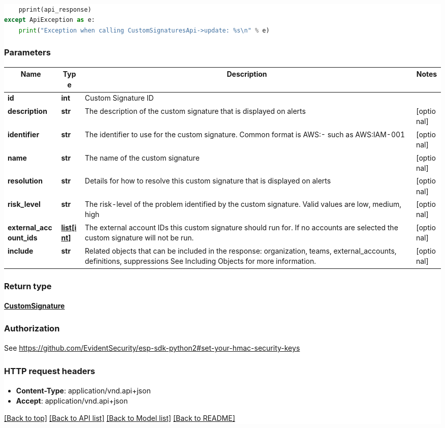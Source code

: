 ```python
    pprint(api_response)
except ApiException as e:
    print("Exception when calling CustomSignaturesApi->update: %s\n" % e)
```

### Parameters

Name | Type | Description  | Notes
------------- | ------------- | ------------- | -------------
 **id** | **int**| Custom Signature ID | 
 **description** | **str**| The description of the custom signature that is displayed on alerts | [optional] 
 **identifier** | **str**| The identifier to use for the custom signature. Common format is AWS:- such as AWS:IAM-001 | [optional] 
 **name** | **str**| The name of the custom signature | [optional] 
 **resolution** | **str**| Details for how to resolve this custom signature that is displayed on alerts | [optional] 
 **risk_level** | **str**| The risk-level of the problem identified by the custom signature. Valid values are low, medium, high | [optional] 
 **external_account_ids** | [**list[int]**](int.md)| The external account IDs this custom signature should run for. If no accounts are selected the custom signature will not be run. | [optional] 
 **include** | **str**| Related objects that can be included in the response:  organization, teams, external_accounts, definitions, suppressions See Including Objects for more information. | [optional] 

### Return type

[**CustomSignature**](CustomSignature.md)

### Authorization

See https://github.com/EvidentSecurity/esp-sdk-python2#set-your-hmac-security-keys

### HTTP request headers

 - **Content-Type**: application/vnd.api+json
 - **Accept**: application/vnd.api+json

[[Back to top]](#) [[Back to API list]](../README.md#documentation-for-api-endpoints) [[Back to Model list]](../README.md#documentation-for-models) [[Back to README]](../README.md)

